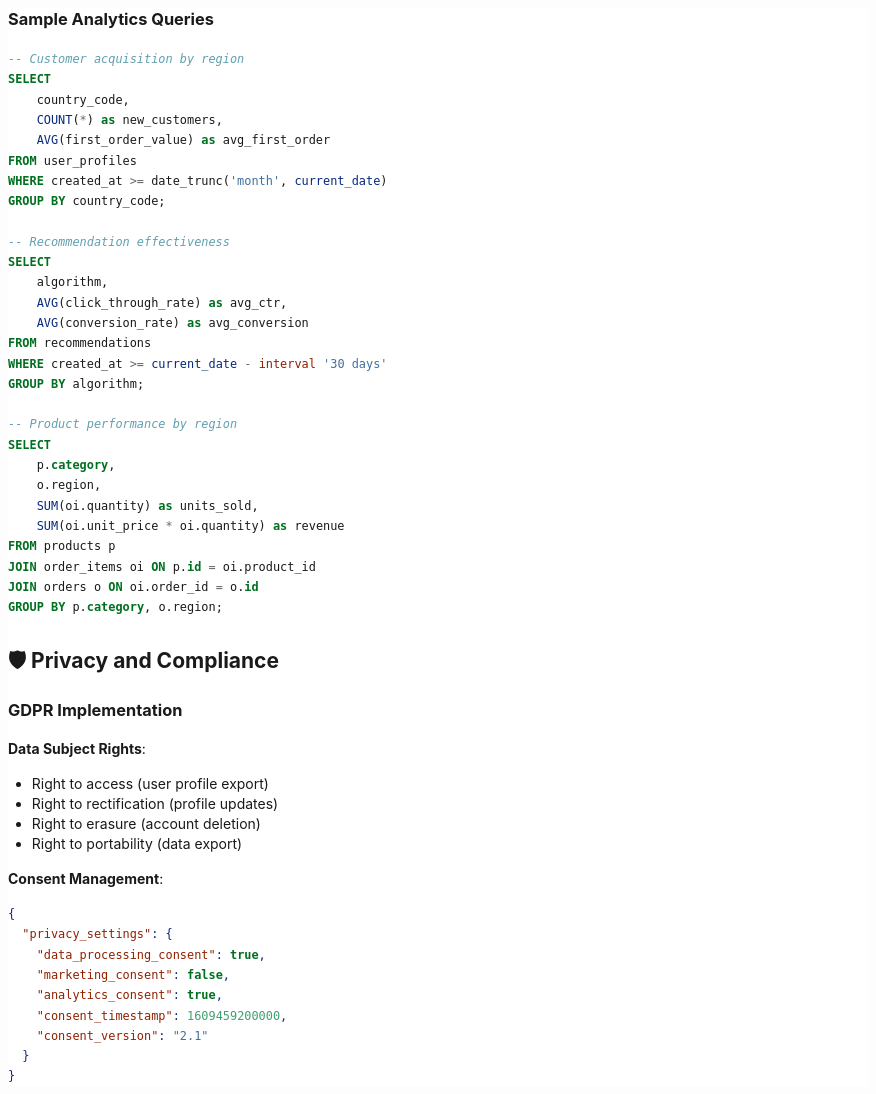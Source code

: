 ### Sample Analytics Queries

```sql
-- Customer acquisition by region
SELECT 
    country_code,
    COUNT(*) as new_customers,
    AVG(first_order_value) as avg_first_order
FROM user_profiles 
WHERE created_at >= date_trunc('month', current_date)
GROUP BY country_code;

-- Recommendation effectiveness
SELECT 
    algorithm,
    AVG(click_through_rate) as avg_ctr,
    AVG(conversion_rate) as avg_conversion
FROM recommendations 
WHERE created_at >= current_date - interval '30 days'
GROUP BY algorithm;

-- Product performance by region
SELECT 
    p.category,
    o.region,
    SUM(oi.quantity) as units_sold,
    SUM(oi.unit_price * oi.quantity) as revenue
FROM products p
JOIN order_items oi ON p.id = oi.product_id
JOIN orders o ON oi.order_id = o.id
GROUP BY p.category, o.region;
```

## 🛡️ Privacy and Compliance

### GDPR Implementation

**Data Subject Rights**:
- Right to access (user profile export)
- Right to rectification (profile updates)
- Right to erasure (account deletion)
- Right to portability (data export)

**Consent Management**:
```json
{
  "privacy_settings": {
    "data_processing_consent": true,
    "marketing_consent": false,
    "analytics_consent": true,
    "consent_timestamp": 1609459200000,
    "consent_version": "2.1"
  }
}
```
